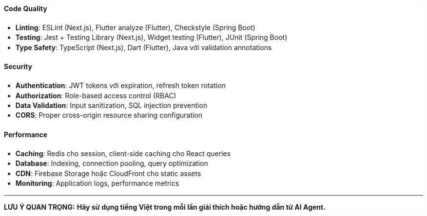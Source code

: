 #### Code Quality
- **Linting**: ESLint (Next.js), Flutter analyze (Flutter), Checkstyle (Spring Boot)
- **Testing**: Jest + Testing Library (Next.js), Widget testing (Flutter), JUnit (Spring Boot)
- **Type Safety**: TypeScript (Next.js), Dart (Flutter), Java với validation annotations

#### Security
- **Authentication**: JWT tokens với expiration, refresh token rotation
- **Authorization**: Role-based access control (RBAC)
- **Data Validation**: Input sanitization, SQL injection prevention
- **CORS**: Proper cross-origin resource sharing configuration

#### Performance
- **Caching**: Redis cho session, client-side caching cho React queries
- **Database**: Indexing, connection pooling, query optimization
- **CDN**: Firebase Storage hoặc CloudFront cho static assets
- **Monitoring**: Application logs, performance metrics

-----

**LƯU Ý QUAN TRỌNG:** **Hãy sử dụng tiếng Việt trong mỗi lần giải thích hoặc hướng dẫn từ AI Agent.**